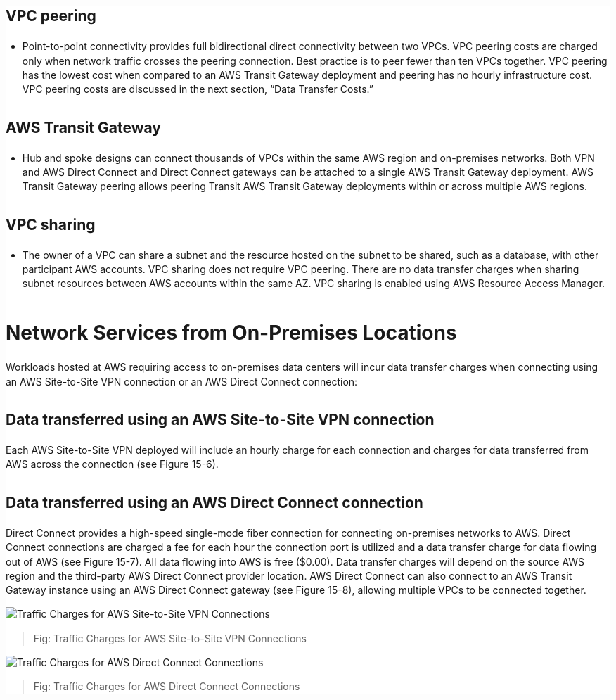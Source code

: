 ## VPC peering

- Point-to-point connectivity provides full bidirectional direct connectivity between two VPCs. VPC peering costs are charged only when network traffic crosses the peering connection. Best practice is to peer fewer than ten VPCs together. VPC peering has the lowest cost when compared to an AWS Transit Gateway deployment and peering has no hourly infrastructure cost. VPC peering costs are discussed in the next section, “Data Transfer Costs.”

## AWS Transit Gateway

- Hub and spoke designs can connect thousands of VPCs within the same AWS region and on-premises networks. Both VPN and AWS Direct Connect and Direct Connect gateways can be attached to a single AWS Transit Gateway deployment. AWS Transit Gateway peering allows peering Transit AWS Transit Gateway deployments within or across multiple AWS regions.

## VPC sharing

- The owner of a VPC can share a subnet and the resource hosted on the subnet to be shared, such as a database, with other participant AWS accounts. VPC sharing does not require VPC peering. There are no data transfer charges when sharing subnet resources between AWS accounts within the same AZ. VPC sharing is enabled using AWS Resource Access Manager.

# Network Services from On-Premises Locations

Workloads hosted at AWS requiring access to on-premises data centers will incur data transfer charges when connecting using an AWS Site-to-Site VPN connection or an AWS Direct Connect connection:

## Data transferred using an AWS Site-to-Site VPN connection

 Each AWS Site-to-Site VPN deployed will include an hourly charge for each connection and charges for data transferred from AWS across the connection (see Figure 15-6).

## Data transferred using an AWS Direct Connect connection

 Direct Connect provides a high-speed single-mode fiber connection for connecting on-premises networks to AWS. Direct Connect connections are charged a fee for each hour the connection port is utilized and a data transfer charge for data flowing out of AWS (see Figure 15-7). All data flowing into AWS is free ($0.00). Data transfer charges will depend on the source AWS region and the third-party AWS Direct Connect provider location. AWS Direct Connect can also connect to an AWS Transit Gateway instance using an AWS Direct Connect gateway (see Figure 15-8), allowing multiple VPCs to be connected together.

![Traffic Charges for AWS Site-to-Site VPN Connections](../../images/traffic-charges-for-aws-site-to-site-vpn%20Connections.png)
> Fig: Traffic Charges for AWS Site-to-Site VPN Connections

![Traffic Charges for AWS Direct Connect Connections](../../images/traffic-charges-for-aws-direct-connect-connections.png)
> Fig: Traffic Charges for AWS Direct Connect Connections
